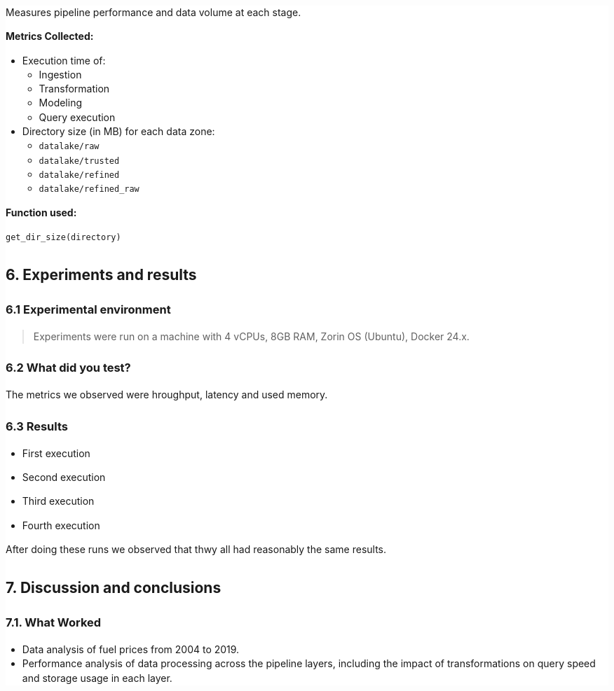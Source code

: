 Measures pipeline performance and data volume at each stage.

**Metrics Collected:**
- Execution time of:
  - Ingestion
  - Transformation
  - Modeling
  - Query execution
- Directory size (in MB) for each data zone:
  - `datalake/raw`
  - `datalake/trusted`
  - `datalake/refined`
  - `datalake/refined_raw`

**Function used:**

```python
get_dir_size(directory)
```

## 6. Experiments and results

### 6.1 Experimental environment

> Experiments were run on a machine with 4 vCPUs, 8GB RAM, Zorin OS (Ubuntu), Docker 24.x.

### 6.2 What did you test?

The metrics we observed were hroughput, latency and used memory.

### 6.3 Results

- First execution

[](/src/img/execucao1-primeira-populacao-da-trusted64.png)

- Second execution

[](/src/img/execucao2-repopulacao-da-trusted64.png)

- Third execution

[](/src/img/execucao3-segunda-repopulacao-da-trusted64.png)

- Fourth execution

[](/src/img/execucao4-terceira-repopulacao-da-trusted64.png)

After doing these runs we observed that thwy all had reasonably the same results.

## 7. Discussion and conclusions

### 7.1. What Worked

- Data analysis of fuel prices from 2004 to 2019.
- Performance analysis of data processing across the pipeline layers, including the impact of transformations on query speed and storage usage in each layer.
